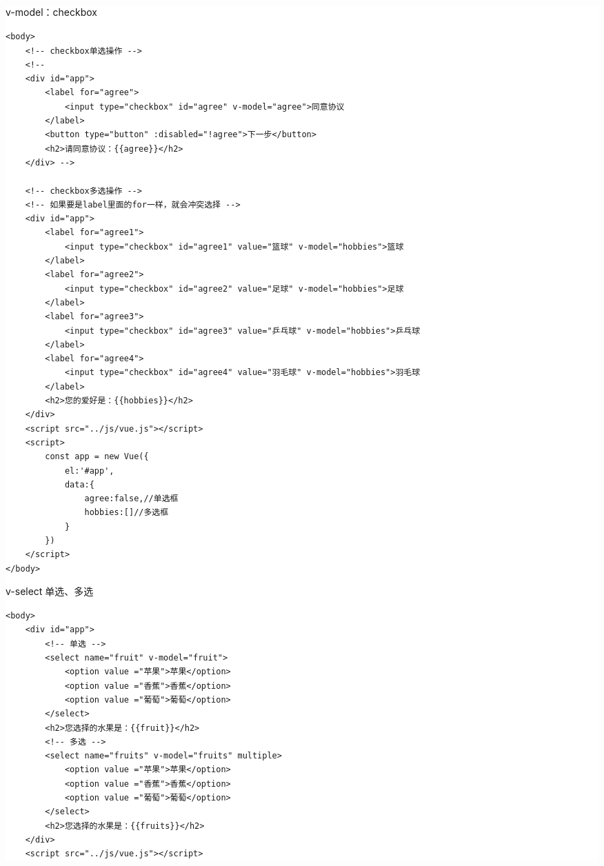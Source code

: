 v-model：checkbox

```
<body>
	<!-- checkbox单选操作 -->
	<!--
	<div id="app">
		<label for="agree">
			<input type="checkbox" id="agree" v-model="agree">同意协议
		</label>
		<button type="button" :disabled="!agree">下一步</button>
		<h2>请同意协议：{{agree}}</h2>
	</div> -->
	
	<!-- checkbox多选操作 -->
	<!-- 如果要是label里面的for一样，就会冲突选择 -->
	<div id="app">
		<label for="agree1">
			<input type="checkbox" id="agree1" value="篮球" v-model="hobbies">篮球
		</label>
		<label for="agree2">
			<input type="checkbox" id="agree2" value="足球" v-model="hobbies">足球
		</label>
		<label for="agree3">
			<input type="checkbox" id="agree3" value="乒乓球" v-model="hobbies">乒乓球
		</label>
		<label for="agree4">
			<input type="checkbox" id="agree4" value="羽毛球" v-model="hobbies">羽毛球
		</label>
		<h2>您的爱好是：{{hobbies}}</h2>
	</div>
	<script src="../js/vue.js"></script>
	<script>
		const app = new Vue({
			el:'#app',
			data:{
				agree:false,//单选框
				hobbies:[]//多选框
			}
		})
	</script>
</body>
```

v-select 单选、多选

```
<body>
	<div id="app">
		<!-- 单选 -->
		<select name="fruit" v-model="fruit">
			<option value ="苹果">苹果</option>
			<option value ="香蕉">香蕉</option>
			<option value ="葡萄">葡萄</option>
		</select>
		<h2>您选择的水果是：{{fruit}}</h2>
		<!-- 多选 -->
		<select name="fruits" v-model="fruits" multiple>
			<option value ="苹果">苹果</option>
			<option value ="香蕉">香蕉</option>
			<option value ="葡萄">葡萄</option>
		</select>
		<h2>您选择的水果是：{{fruits}}</h2>
	</div>
	<script src="../js/vue.js"></script>
```